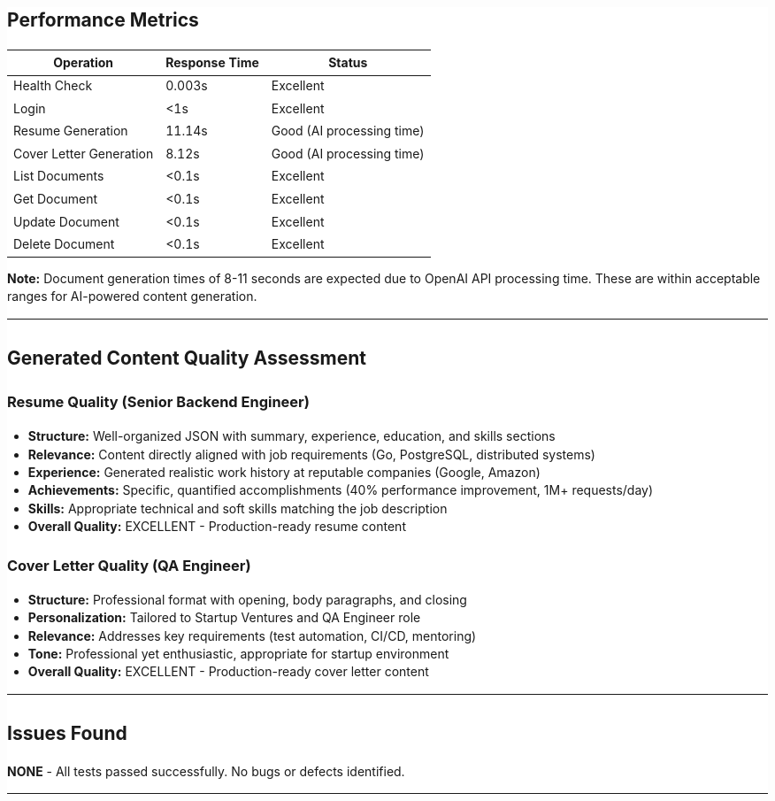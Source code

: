 
## Performance Metrics

| Operation | Response Time | Status |
|-----------|---------------|--------|
| Health Check | 0.003s | Excellent |
| Login | <1s | Excellent |
| Resume Generation | 11.14s | Good (AI processing time) |
| Cover Letter Generation | 8.12s | Good (AI processing time) |
| List Documents | <0.1s | Excellent |
| Get Document | <0.1s | Excellent |
| Update Document | <0.1s | Excellent |
| Delete Document | <0.1s | Excellent |

**Note:** Document generation times of 8-11 seconds are expected due to OpenAI API processing time. These are within acceptable ranges for AI-powered content generation.

---

## Generated Content Quality Assessment

### Resume Quality (Senior Backend Engineer)
- **Structure:** Well-organized JSON with summary, experience, education, and skills sections
- **Relevance:** Content directly aligned with job requirements (Go, PostgreSQL, distributed systems)
- **Experience:** Generated realistic work history at reputable companies (Google, Amazon)
- **Achievements:** Specific, quantified accomplishments (40% performance improvement, 1M+ requests/day)
- **Skills:** Appropriate technical and soft skills matching the job description
- **Overall Quality:** EXCELLENT - Production-ready resume content

### Cover Letter Quality (QA Engineer)
- **Structure:** Professional format with opening, body paragraphs, and closing
- **Personalization:** Tailored to Startup Ventures and QA Engineer role
- **Relevance:** Addresses key requirements (test automation, CI/CD, mentoring)
- **Tone:** Professional yet enthusiastic, appropriate for startup environment
- **Overall Quality:** EXCELLENT - Production-ready cover letter content

---

## Issues Found

**NONE** - All tests passed successfully. No bugs or defects identified.

---
